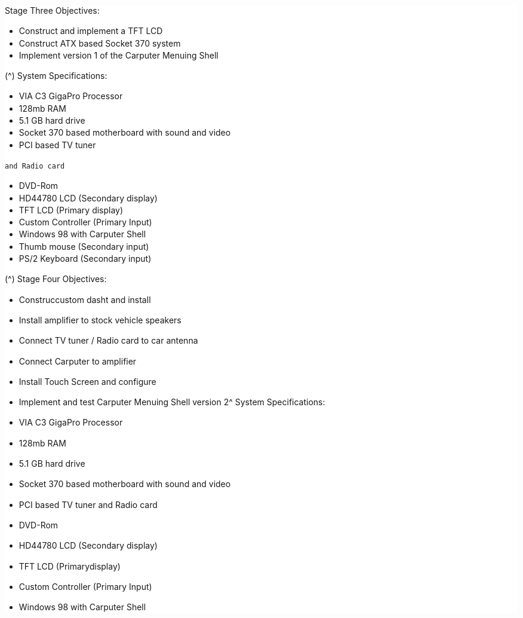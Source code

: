 Stage Three
Objectives:

- Construct and
    implement a TFT LCD
- Construct ATX based
    Socket 370 system
- Implement version 1 of
    the Carputer Menuing
    Shell

(^) System Specifications:

- VIA C3 GigaPro
    Processor
- 128mb RAM
- 5.1 GB hard drive
- Socket 370 based motherboard with
    sound and video
- PCI based TV tuner


```
and Radio card
```
- DVD-Rom
- HD44780 LCD (Secondary display)
- TFT LCD (Primary
    display)
- Custom Controller (Primary Input)
- Windows 98 with
    Carputer Shell
- Thumb mouse (Secondary input)
- PS/2 Keyboard
    (Secondary input)

(^)
Stage Four
Objectives:

- Construccustom dasht and install
- Install amplifier to stock
    vehicle speakers
- Connect TV tuner / Radio card to car antenna
- Connect Carputer to
    amplifier
- Install Touch Screen and configure
- Implement and test
    Carputer Menuing Shell
version 2^
System Specifications:


- VIA C3 GigaPro
    Processor
- 128mb RAM
- 5.1 GB hard drive
- Socket 370 based
    motherboard with sound and video
- PCI based TV tuner and
    Radio card
- DVD-Rom
- HD44780 LCD
    (Secondary display)
- TFT LCD (Primarydisplay)
- Custom Controller
    (Primary Input)
- Windows 98 with Carputer Shell